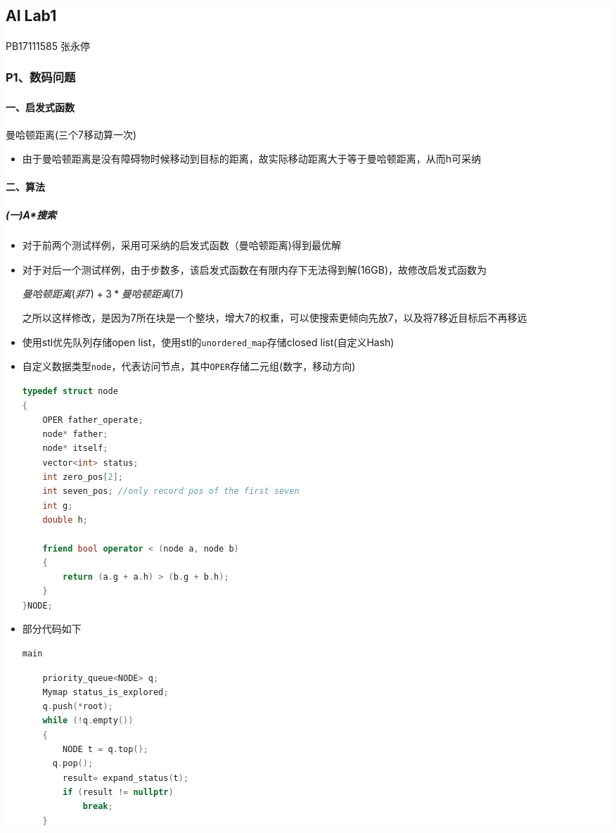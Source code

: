 ## AI Lab1

PB17111585 张永停

### P1、数码问题

#### 一、启发式函数

曼哈顿距离(三个7移动算一次)

- 由于曼哈顿距离是没有障碍物时候移动到目标的距离，故实际移动距离大于等于曼哈顿距离，从而h可采纳

#### 二、算法

##### (一)A*搜索

- 对于前两个测试样例，采用可采纳的启发式函数（曼哈顿距离)得到最优解

- 对于对后一个测试样例，由于步数多，该启发式函数在有限内存下无法得到解(16GB)，故修改启发式函数为

  $曼哈顿距离(非7)+3*曼哈顿距离(7)$

  之所以这样修改，是因为7所在块是一个整块，增大7的权重，可以使搜索更倾向先放7，以及将7移近目标后不再移远

- 使用stl优先队列存储open list，使用stl的`unordered_map`存储closed list(自定义Hash)

- 自定义数据类型`node`，代表访问节点，其中`OPER`存储二元组(数字，移动方向)

  ```c++
  typedef struct node
  {
      OPER father_operate;
      node* father;
      node* itself;
      vector<int> status;
      int zero_pos[2];
      int seven_pos; //only record pos of the first seven 
      int g;
      double h;
  
      friend bool operator < (node a, node b)
      {
          return (a.g + a.h) > (b.g + b.h);
      }
  }NODE;
  ```

- 部分代码如下

  `main`

  ```c++
      priority_queue<NODE> q;
      Mymap status_is_explored;
      q.push(*root);
      while (!q.empty())
      {
          NODE t = q.top();
  		q.pop();
          result= expand_status(t);
          if (result != nullptr)
              break;
      }
  ```
